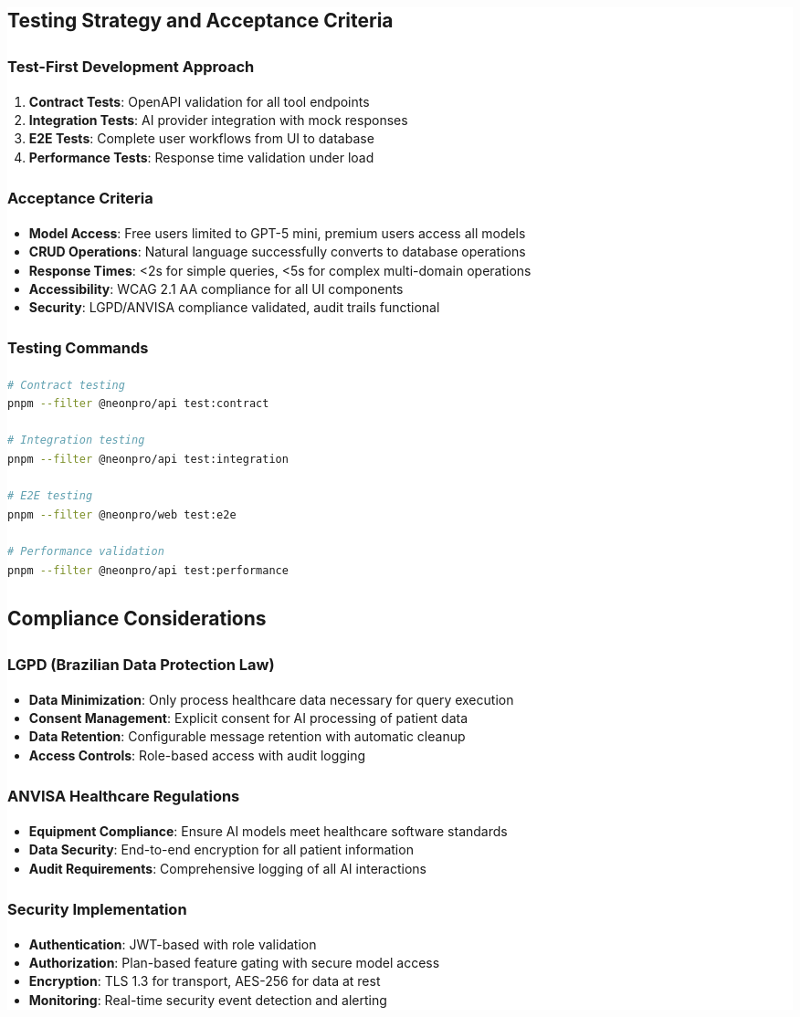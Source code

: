 ## Testing Strategy and Acceptance Criteria

### Test-First Development Approach
1. **Contract Tests**: OpenAPI validation for all tool endpoints
2. **Integration Tests**: AI provider integration with mock responses
3. **E2E Tests**: Complete user workflows from UI to database
4. **Performance Tests**: Response time validation under load

### Acceptance Criteria
- **Model Access**: Free users limited to GPT-5 mini, premium users access all models
- **CRUD Operations**: Natural language successfully converts to database operations
- **Response Times**: <2s for simple queries, <5s for complex multi-domain operations
- **Accessibility**: WCAG 2.1 AA compliance for all UI components
- **Security**: LGPD/ANVISA compliance validated, audit trails functional

### Testing Commands
```bash
# Contract testing
pnpm --filter @neonpro/api test:contract

# Integration testing  
pnpm --filter @neonpro/api test:integration

# E2E testing
pnpm --filter @neonpro/web test:e2e

# Performance validation
pnpm --filter @neonpro/api test:performance
```

## Compliance Considerations

### LGPD (Brazilian Data Protection Law)
- **Data Minimization**: Only process healthcare data necessary for query execution
- **Consent Management**: Explicit consent for AI processing of patient data
- **Data Retention**: Configurable message retention with automatic cleanup
- **Access Controls**: Role-based access with audit logging

### ANVISA Healthcare Regulations
- **Equipment Compliance**: Ensure AI models meet healthcare software standards
- **Data Security**: End-to-end encryption for all patient information
- **Audit Requirements**: Comprehensive logging of all AI interactions

### Security Implementation
- **Authentication**: JWT-based with role validation
- **Authorization**: Plan-based feature gating with secure model access
- **Encryption**: TLS 1.3 for transport, AES-256 for data at rest
- **Monitoring**: Real-time security event detection and alerting
